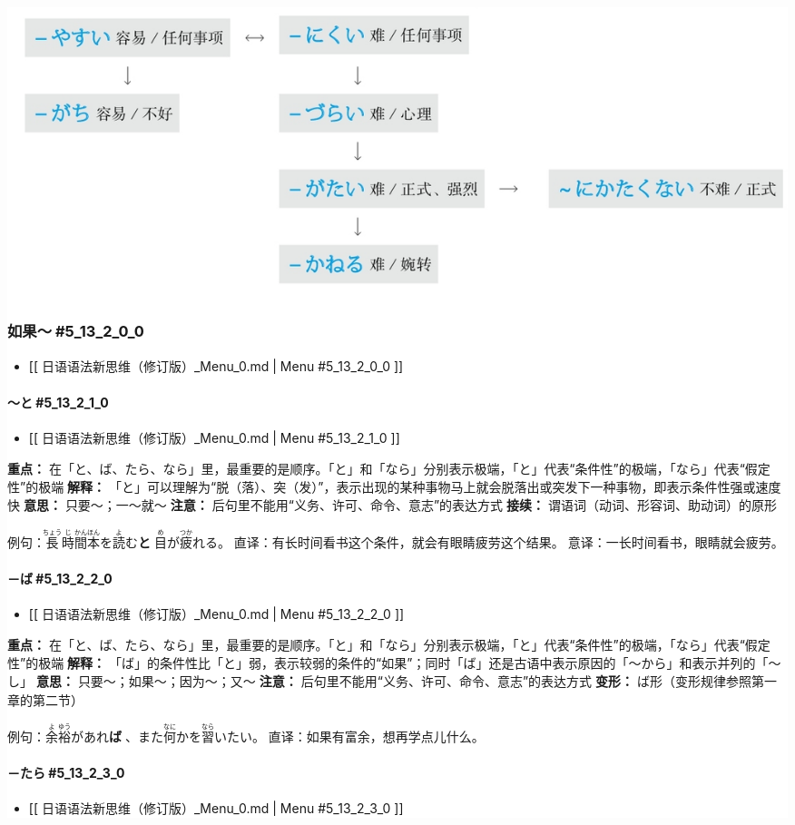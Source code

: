 ![](images/00119.jpeg)

### 如果～ #5_13_2_0_0
* [[ 日语语法新思维（修订版）_Menu_0.md | Menu #5_13_2_0_0 ]]


#### ～と #5_13_2_1_0
* [[ 日语语法新思维（修订版）_Menu_0.md | Menu #5_13_2_1_0 ]]

**重点：** 在「と、ば、たら、なら」里，最重要的是顺序。「と」和「なら」分别表示极端，「と」代表“条件性”的极端，「なら」代表“假定性”的极端
**解释：** 「と」可以理解为“脱（落）、突（发）”，表示出现的某种事物马上就会脱落出或突发下一种事物，即表示条件性强或速度快
**意思：** 只要～；一～就～
**注意：** 后句里不能用“义务、许可、命令、意志”的表达方式
**接续：** 谓语词（动词、形容词、助动词）的原形

例句：<ruby>長<rp>(</rp><rt>ちょう</rt><rp>)</rp></ruby><ruby>時<rp>(</rp><rt>じ</rt><rp>)</rp></ruby><ruby>間<rp>(</rp><rt>かん</rt><rp>)</rp></ruby><ruby>本<rp>(</rp><rt>ほん</rt><rp>)</rp></ruby>を<ruby>読<rp>(</rp><rt>よ</rt><rp>)</rp></ruby>む**と** <ruby>目<rp>(</rp><rt>め</rt><rp>)</rp></ruby>が<ruby>疲<rp>(</rp><rt>つか</rt><rp>)</rp></ruby>れる。
直译：有长时间看书这个条件，就会有眼睛疲劳这个结果。
意译：一长时间看书，眼睛就会疲劳。

#### －ば #5_13_2_2_0
* [[ 日语语法新思维（修订版）_Menu_0.md | Menu #5_13_2_2_0 ]]

**重点：** 在「と、ば、たら、なら」里，最重要的是顺序。「と」和「なら」分别表示极端，「と」代表“条件性”的极端，「なら」代表“假定性”的极端
**解释：** 「ば」的条件性比「と」弱，表示较弱的条件的“如果”；同时「ば」还是古语中表示原因的「～から」和表示并列的「～し」
**意思：** 只要～；如果～；因为～；又～
**注意：** 后句里不能用“义务、许可、命令、意志”的表达方式
**变形：** ば形（变形规律参照第一章的第二节）

例句：<ruby>余<rp>(</rp><rt>よ</rt><rp>)</rp></ruby><ruby>裕<rp>(</rp><rt>ゆう</rt><rp>)</rp></ruby>があれ**ば** 、また<ruby>何<rp>(</rp><rt>なに</rt><rp>)</rp></ruby>かを<ruby>習<rp>(</rp><rt>なら</rt><rp>)</rp></ruby>いたい。
直译：如果有富余，想再学点儿什么。

#### －たら #5_13_2_3_0
* [[ 日语语法新思维（修订版）_Menu_0.md | Menu #5_13_2_3_0 ]]
